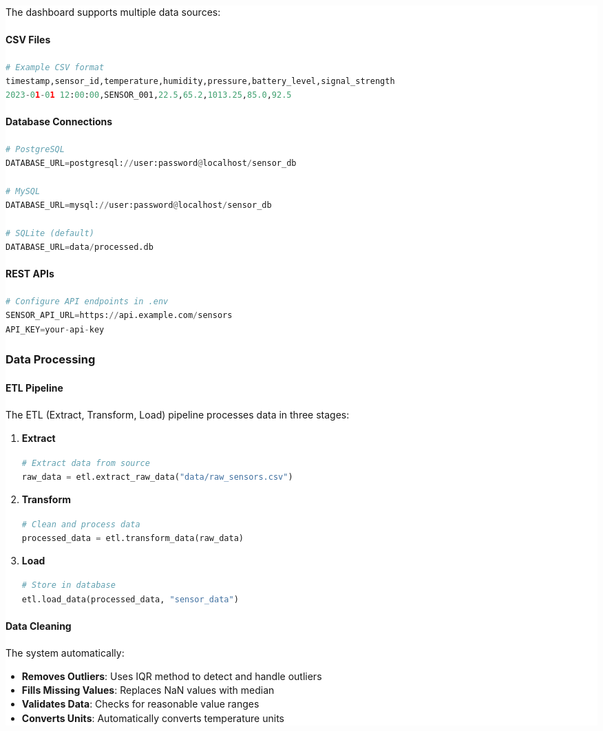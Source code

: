 The dashboard supports multiple data sources:

#### CSV Files
```python
# Example CSV format
timestamp,sensor_id,temperature,humidity,pressure,battery_level,signal_strength
2023-01-01 12:00:00,SENSOR_001,22.5,65.2,1013.25,85.0,92.5
```

#### Database Connections
```python
# PostgreSQL
DATABASE_URL=postgresql://user:password@localhost/sensor_db

# MySQL
DATABASE_URL=mysql://user:password@localhost/sensor_db

# SQLite (default)
DATABASE_URL=data/processed.db
```

#### REST APIs
```python
# Configure API endpoints in .env
SENSOR_API_URL=https://api.example.com/sensors
API_KEY=your-api-key
```

### Data Processing

#### ETL Pipeline

The ETL (Extract, Transform, Load) pipeline processes data in three stages:

1. **Extract**
   ```python
   # Extract data from source
   raw_data = etl.extract_raw_data("data/raw_sensors.csv")
   ```

2. **Transform**
   ```python
   # Clean and process data
   processed_data = etl.transform_data(raw_data)
   ```

3. **Load**
   ```python
   # Store in database
   etl.load_data(processed_data, "sensor_data")
   ```

#### Data Cleaning

The system automatically:
- **Removes Outliers**: Uses IQR method to detect and handle outliers
- **Fills Missing Values**: Replaces NaN values with median
- **Validates Data**: Checks for reasonable value ranges
- **Converts Units**: Automatically converts temperature units
